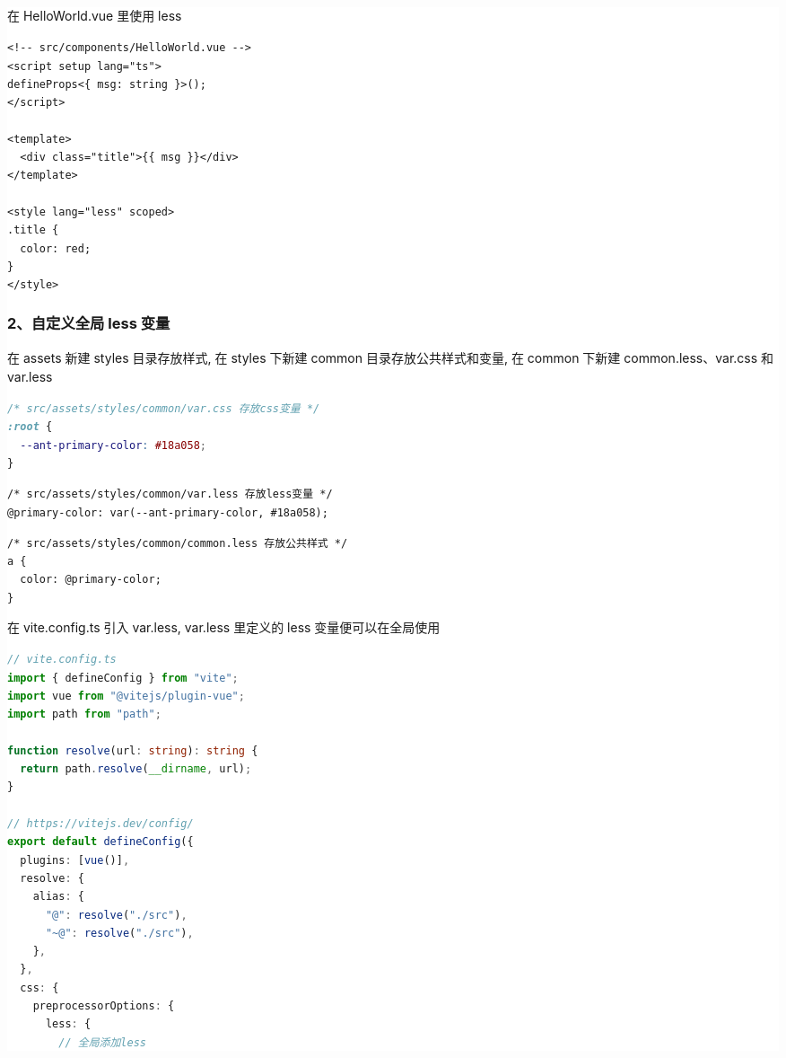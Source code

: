 在 HelloWorld.vue 里使用 less

```vue
<!-- src/components/HelloWorld.vue -->
<script setup lang="ts">
defineProps<{ msg: string }>();
</script>

<template>
  <div class="title">{{ msg }}</div>
</template>

<style lang="less" scoped>
.title {
  color: red;
}
</style>
```

### 2、自定义全局 less 变量

在 assets 新建 styles 目录存放样式, 在 styles 下新建 common 目录存放公共样式和变量, 在 common 下新建 common.less、var.css 和 var.less <br/>

```css
/* src/assets/styles/common/var.css 存放css变量 */
:root {
  --ant-primary-color: #18a058;
}
```

```less
/* src/assets/styles/common/var.less 存放less变量 */
@primary-color: var(--ant-primary-color, #18a058);
```

```less
/* src/assets/styles/common/common.less 存放公共样式 */
a {
  color: @primary-color;
}
```

在 vite.config.ts 引入 var.less, var.less 里定义的 less 变量便可以在全局使用

```ts
// vite.config.ts
import { defineConfig } from "vite";
import vue from "@vitejs/plugin-vue";
import path from "path";

function resolve(url: string): string {
  return path.resolve(__dirname, url);
}

// https://vitejs.dev/config/
export default defineConfig({
  plugins: [vue()],
  resolve: {
    alias: {
      "@": resolve("./src"),
      "~@": resolve("./src"),
    },
  },
  css: {
    preprocessorOptions: {
      less: {
        // 全局添加less
```